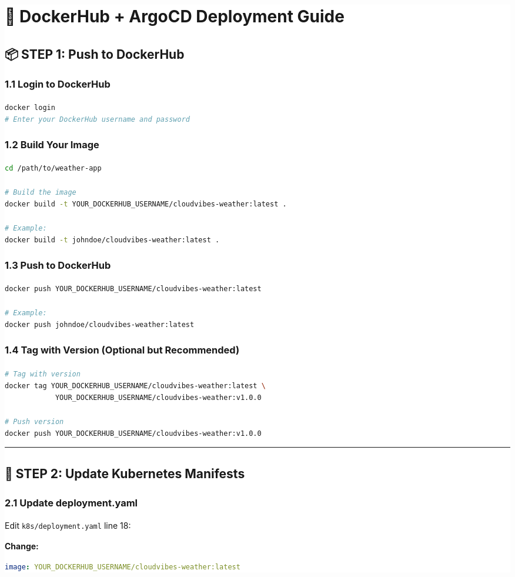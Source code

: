# 🚀 DockerHub + ArgoCD Deployment Guide

## 📦 **STEP 1: Push to DockerHub**

### **1.1 Login to DockerHub**
```bash
docker login
# Enter your DockerHub username and password
```

### **1.2 Build Your Image**
```bash
cd /path/to/weather-app

# Build the image
docker build -t YOUR_DOCKERHUB_USERNAME/cloudvibes-weather:latest .

# Example:
docker build -t johndoe/cloudvibes-weather:latest .
```

### **1.3 Push to DockerHub**
```bash
docker push YOUR_DOCKERHUB_USERNAME/cloudvibes-weather:latest

# Example:
docker push johndoe/cloudvibes-weather:latest
```

### **1.4 Tag with Version (Optional but Recommended)**
```bash
# Tag with version
docker tag YOUR_DOCKERHUB_USERNAME/cloudvibes-weather:latest \
            YOUR_DOCKERHUB_USERNAME/cloudvibes-weather:v1.0.0

# Push version
docker push YOUR_DOCKERHUB_USERNAME/cloudvibes-weather:v1.0.0
```

---

## 📝 **STEP 2: Update Kubernetes Manifests**

### **2.1 Update deployment.yaml**
Edit `k8s/deployment.yaml` line 18:

**Change:**
```yaml
image: YOUR_DOCKERHUB_USERNAME/cloudvibes-weather:latest
```
